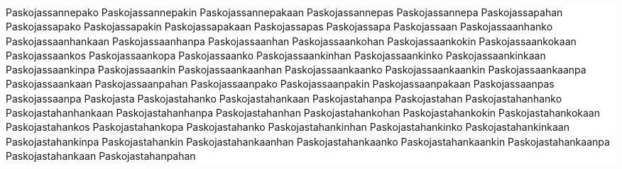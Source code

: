 Paskojassannepako
Paskojassannepakin
Paskojassannepakaan
Paskojassannepas
Paskojassannepa
Paskojassapahan
Paskojassapako
Paskojassapakin
Paskojassapakaan
Paskojassapas
Paskojassapa
Paskojassaan
Paskojassaanhanko
Paskojassaanhankaan
Paskojassaanhanpa
Paskojassaanhan
Paskojassaankohan
Paskojassaankokin
Paskojassaankokaan
Paskojassaankos
Paskojassaankopa
Paskojassaanko
Paskojassaankinhan
Paskojassaankinko
Paskojassaankinkaan
Paskojassaankinpa
Paskojassaankin
Paskojassaankaanhan
Paskojassaankaanko
Paskojassaankaankin
Paskojassaankaanpa
Paskojassaankaan
Paskojassaanpahan
Paskojassaanpako
Paskojassaanpakin
Paskojassaanpakaan
Paskojassaanpas
Paskojassaanpa
Paskojasta
Paskojastahanko
Paskojastahankaan
Paskojastahanpa
Paskojastahan
Paskojastahanhanko
Paskojastahanhankaan
Paskojastahanhanpa
Paskojastahanhan
Paskojastahankohan
Paskojastahankokin
Paskojastahankokaan
Paskojastahankos
Paskojastahankopa
Paskojastahanko
Paskojastahankinhan
Paskojastahankinko
Paskojastahankinkaan
Paskojastahankinpa
Paskojastahankin
Paskojastahankaanhan
Paskojastahankaanko
Paskojastahankaankin
Paskojastahankaanpa
Paskojastahankaan
Paskojastahanpahan